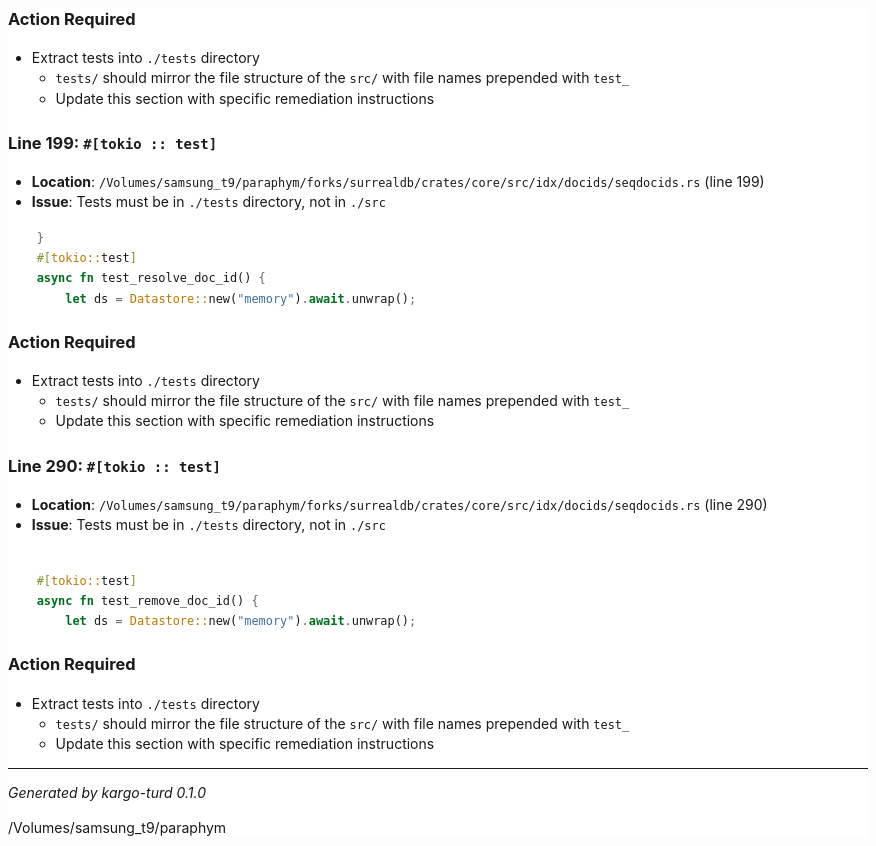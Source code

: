 ### Action Required

- Extract tests into `./tests` directory
  - `tests/` should mirror the file structure of the `src/` with file names prepended with `test_`
  - Update this section with specific remediation instructions
  


### Line 199: `#[tokio :: test]`

- **Location**: `/Volumes/samsung_t9/paraphym/forks/surrealdb/crates/core/src/idx/docids/seqdocids.rs` (line 199)
- **Issue**: Tests must be in `./tests` directory, not in `./src`

```rust
	}
	#[tokio::test]
	async fn test_resolve_doc_id() {
		let ds = Datastore::new("memory").await.unwrap();

```

### Action Required

- Extract tests into `./tests` directory
  - `tests/` should mirror the file structure of the `src/` with file names prepended with `test_`
  - Update this section with specific remediation instructions
  


### Line 290: `#[tokio :: test]`

- **Location**: `/Volumes/samsung_t9/paraphym/forks/surrealdb/crates/core/src/idx/docids/seqdocids.rs` (line 290)
- **Issue**: Tests must be in `./tests` directory, not in `./src`

```rust

	#[tokio::test]
	async fn test_remove_doc_id() {
		let ds = Datastore::new("memory").await.unwrap();

```

### Action Required

- Extract tests into `./tests` directory
  - `tests/` should mirror the file structure of the `src/` with file names prepended with `test_`
  - Update this section with specific remediation instructions
  

---

*Generated by kargo-turd 0.1.0*

/Volumes/samsung_t9/paraphym